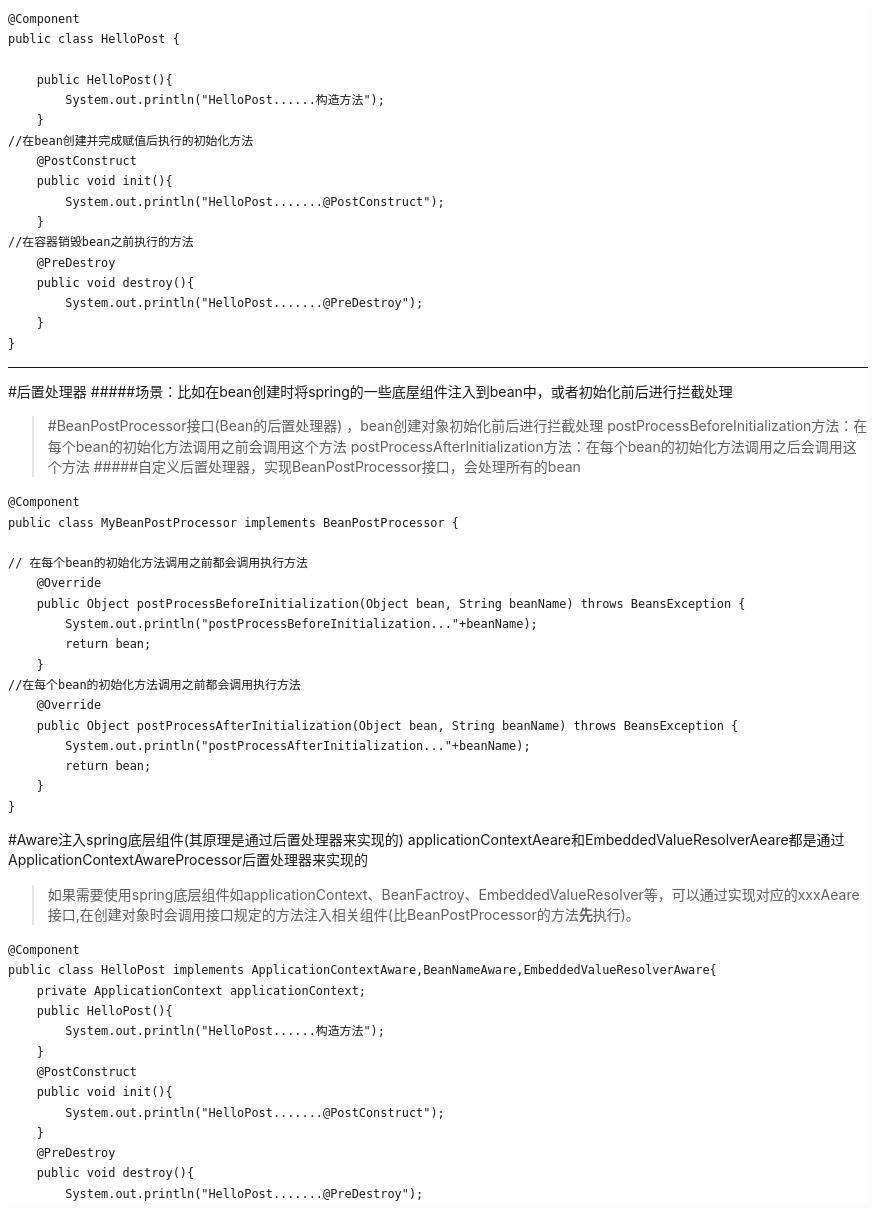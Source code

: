 ```
@Component
public class HelloPost {

    public HelloPost(){
        System.out.println("HelloPost......构造方法");
    }
//在bean创建并完成赋值后执行的初始化方法
    @PostConstruct
    public void init(){
        System.out.println("HelloPost.......@PostConstruct");
    }
//在容器销毁bean之前执行的方法
    @PreDestroy
    public void destroy(){
        System.out.println("HelloPost.......@PreDestroy");
    }
}
```
---
#后置处理器
#####场景：比如在bean创建时将spring的一些底屋组件注入到bean中，或者初始化前后进行拦截处理
>#BeanPostProcessor接口(Bean的后置处理器)  ，bean创建对象初始化前后进行拦截处理
>postProcessBeforeInitialization方法：在每个bean的初始化方法调用之前会调用这个方法
>postProcessAfterInitialization方法：在每个bean的初始化方法调用之后会调用这个方法
>#####自定义后置处理器，实现BeanPostProcessor接口，会处理所有的bean
```
@Component
public class MyBeanPostProcessor implements BeanPostProcessor {

// 在每个bean的初始化方法调用之前都会调用执行方法
    @Override
    public Object postProcessBeforeInitialization(Object bean, String beanName) throws BeansException {
        System.out.println("postProcessBeforeInitialization..."+beanName);
        return bean;
    }
//在每个bean的初始化方法调用之前都会调用执行方法
    @Override
    public Object postProcessAfterInitialization(Object bean, String beanName) throws BeansException {
        System.out.println("postProcessAfterInitialization..."+beanName);
        return bean;
    }
}
```
#Aware注入spring底层组件(其原理是通过后置处理器来实现的)
applicationContextAeare和EmbeddedValueResolverAeare都是通过ApplicationContextAwareProcessor后置处理器来实现的
>如果需要使用spring底层组件如applicationContext、BeanFactroy、EmbeddedValueResolver等，可以通过实现对应的xxxAeare接口,在创建对象时会调用接口规定的方法注入相关组件(比BeanPostProcessor的方法**先**执行)。
```
@Component
public class HelloPost implements ApplicationContextAware,BeanNameAware,EmbeddedValueResolverAware{
    private ApplicationContext applicationContext;
    public HelloPost(){
        System.out.println("HelloPost......构造方法");
    }
    @PostConstruct
    public void init(){
        System.out.println("HelloPost.......@PostConstruct");
    }
    @PreDestroy
    public void destroy(){
        System.out.println("HelloPost.......@PreDestroy");
```